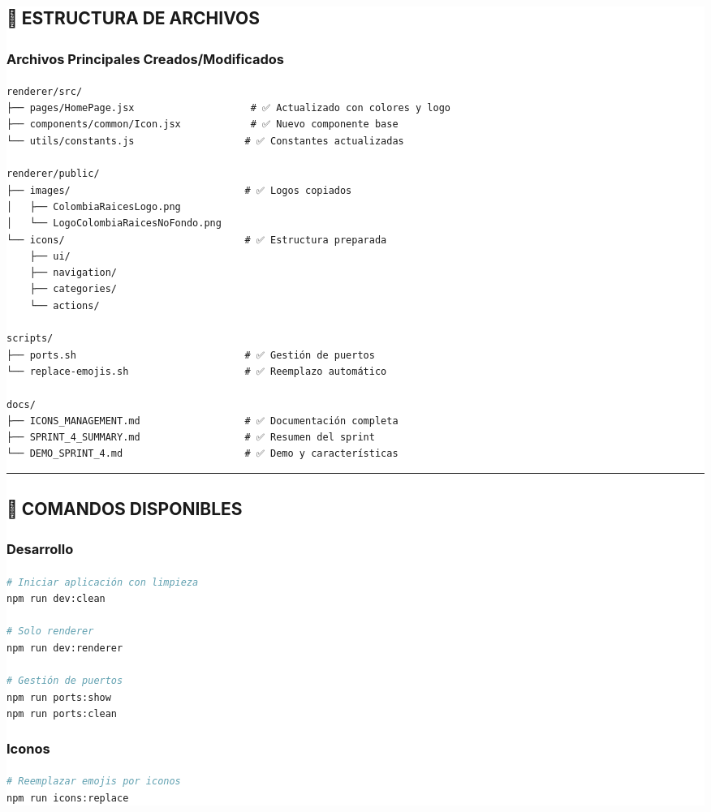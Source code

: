 ## 📁 ESTRUCTURA DE ARCHIVOS

### Archivos Principales Creados/Modificados

```
renderer/src/
├── pages/HomePage.jsx                    # ✅ Actualizado con colores y logo
├── components/common/Icon.jsx            # ✅ Nuevo componente base
└── utils/constants.js                   # ✅ Constantes actualizadas

renderer/public/
├── images/                              # ✅ Logos copiados
│   ├── ColombiaRaicesLogo.png
│   └── LogoColombiaRaicesNoFondo.png
└── icons/                               # ✅ Estructura preparada
    ├── ui/
    ├── navigation/
    ├── categories/
    └── actions/

scripts/
├── ports.sh                             # ✅ Gestión de puertos
└── replace-emojis.sh                    # ✅ Reemplazo automático

docs/
├── ICONS_MANAGEMENT.md                  # ✅ Documentación completa
├── SPRINT_4_SUMMARY.md                  # ✅ Resumen del sprint
└── DEMO_SPRINT_4.md                     # ✅ Demo y características
```

---

## 🚀 COMANDOS DISPONIBLES

### Desarrollo

```bash
# Iniciar aplicación con limpieza
npm run dev:clean

# Solo renderer
npm run dev:renderer

# Gestión de puertos
npm run ports:show
npm run ports:clean
```

### Iconos

```bash
# Reemplazar emojis por iconos
npm run icons:replace
```
